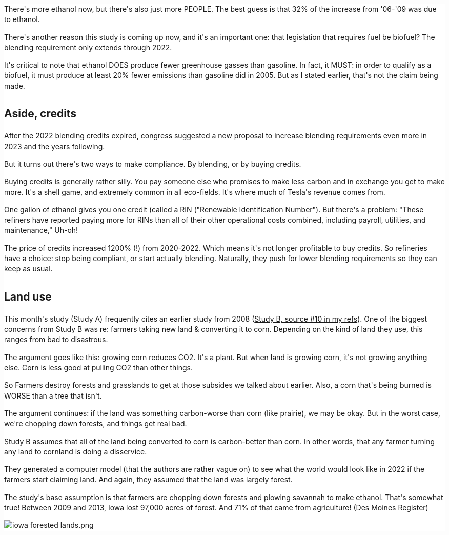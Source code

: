 There's more ethanol now, but there's also just more PEOPLE. The best guess is that 32% of the increase from '06-'09 was due to ethanol.

There's another reason this study is coming up now, and it's an important one: that legislation that requires fuel be biofuel? The blending requirement only extends through 2022.

It's critical to note that ethanol DOES produce fewer greenhouse gasses than gasoline. In fact, it MUST: in order to qualify as a biofuel, it must produce at least 20% fewer emissions than gasoline did in 2005. But as I stated earlier, that's not the claim being made.

## Aside, credits

After the 2022 blending credits expired, congress suggested a new proposal to increase blending requirements even more in 2023 and the years following. 

But it turns out there's two ways to make compliance. By blending, or by buying credits.

Buying credits is generally rather silly. You pay someone else who promises to make less carbon and in exchange you get to make more. It's a shell game, and extremely common in all eco-fields. It's where much of Tesla's revenue comes from.

One gallon of ethanol gives you one credit (called a RIN ("Renewable Identification Number"). But there's a problem: "These refiners have reported paying more for RINs than all of their other operational costs combined, including payroll, utilities, and maintenance," Uh-oh!

The price of credits increased 1200% (!) from 2020-2022. Which means it's not longer profitable to buy credits. So refineries have a choice: stop being compliant, or start actually blending. Naturally, they push for lower blending requirements so they can keep as usual.

## Land use

This month's study (Study A) frequently cites an earlier study from 2008 ([Study B, source #10 in my refs](https://t.co/kH9B4caDA8)). One of the biggest concerns from Study B was re: farmers taking new land & converting it to corn. Depending on the kind of land they use, this ranges from bad to disastrous.

The argument goes like this: growing corn reduces CO2. It's a plant. But when land is growing corn, it's not growing anything else. Corn is less good at pulling CO2 than other things.

So Farmers destroy forests and grasslands to get at those subsides we talked about earlier. Also, a corn that's being burned is WORSE than a tree that isn't.

The argument continues: if the land was something carbon-worse than corn (like prairie), we may be okay. But in the worst case, we're chopping down forests, and things get real bad.

Study B assumes that all of the land being converted to corn is carbon-better than corn. In other words, that any farmer turning any land to cornland is doing a disservice.

They generated a computer model (that the authors are rather vague on) to see what the world would look like in 2022 if the farmers start claiming land. And again, they assumed that the land was largely forest.

The study's base assumption is that farmers are chopping down forests and plowing savannah to make ethanol. That's somewhat true! Between 2009 and 2013, Iowa lost 97,000 acres of forest. And 71% of that came from agriculture! (Des Moines Register)

![iowa forested lands.png](/img/user/img/iowa%20forested%20lands.png)
